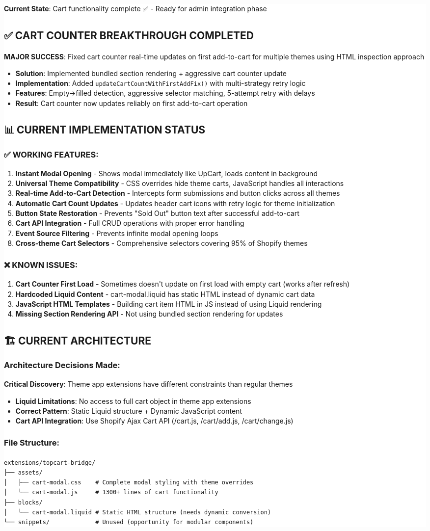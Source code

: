 **Current State**: Cart functionality complete ✅ - Ready for admin integration phase

## ✅ CART COUNTER BREAKTHROUGH COMPLETED
**MAJOR SUCCESS**: Fixed cart counter real-time updates on first add-to-cart for multiple themes using HTML inspection approach
- **Solution**: Implemented bundled section rendering + aggressive cart counter update
- **Implementation**: Added `updateCartCountWithFirstAddFix()` with multi-strategy retry logic
- **Features**: Empty→filled detection, aggressive selector matching, 5-attempt retry with delays
- **Result**: Cart counter now updates reliably on first add-to-cart operation

## 📊 CURRENT IMPLEMENTATION STATUS

### ✅ **WORKING FEATURES:**
1. **Instant Modal Opening** - Shows modal immediately like UpCart, loads content in background
2. **Universal Theme Compatibility** - CSS overrides hide theme carts, JavaScript handles all interactions
3. **Real-time Add-to-Cart Detection** - Intercepts form submissions and button clicks across all themes
4. **Automatic Cart Count Updates** - Updates header cart icons with retry logic for theme initialization
5. **Button State Restoration** - Prevents "Sold Out" button text after successful add-to-cart
6. **Cart API Integration** - Full CRUD operations with proper error handling
7. **Event Source Filtering** - Prevents infinite modal opening loops
8. **Cross-theme Cart Selectors** - Comprehensive selectors covering 95% of Shopify themes

### ❌ **KNOWN ISSUES:**
1. **Cart Counter First Load** - Sometimes doesn't update on first load with empty cart (works after refresh)
2. **Hardcoded Liquid Content** - cart-modal.liquid has static HTML instead of dynamic cart data
3. **JavaScript HTML Templates** - Building cart item HTML in JS instead of using Liquid rendering
4. **Missing Section Rendering API** - Not using bundled section rendering for updates

## 🏗️ CURRENT ARCHITECTURE

### **Architecture Decisions Made:**
**Critical Discovery**: Theme app extensions have different constraints than regular themes
- **Liquid Limitations**: No access to full cart object in theme app extensions
- **Correct Pattern**: Static Liquid structure + Dynamic JavaScript content
- **Cart API Integration**: Use Shopify Ajax Cart API (/cart.js, /cart/add.js, /cart/change.js)

### **File Structure:**
```
extensions/topcart-bridge/
├── assets/
│   ├── cart-modal.css    # Complete modal styling with theme overrides
│   └── cart-modal.js     # 1300+ lines of cart functionality
├── blocks/
│   └── cart-modal.liquid # Static HTML structure (needs dynamic conversion)
└── snippets/             # Unused (opportunity for modular components)
```
